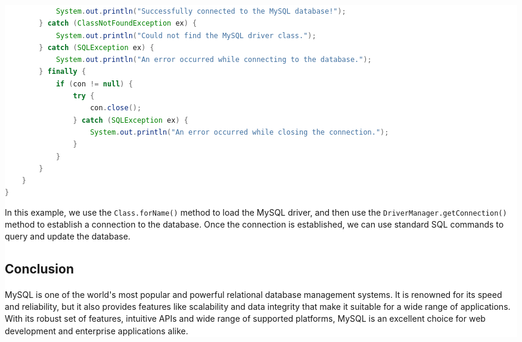``` Java 
            System.out.println("Successfully connected to the MySQL database!");
        } catch (ClassNotFoundException ex) {
            System.out.println("Could not find the MySQL driver class.");
        } catch (SQLException ex) {
            System.out.println("An error occurred while connecting to the database.");
        } finally {
            if (con != null) {
                try {
                    con.close();
                } catch (SQLException ex) {
                    System.out.println("An error occurred while closing the connection.");
                }
            }
        }
    }
}
```

In this example, we use the `Class.forName()` method to load the MySQL driver, and then use
the `DriverManager.getConnection()` method to establish a connection to the database. Once the connection is
established, we can use standard SQL commands to query and update the database.

## Conclusion

MySQL is one of the world's most popular and powerful relational database management systems. It is renowned for its
speed and reliability, but it also provides features like scalability and data integrity that make it suitable for a
wide range of applications. With its robust set of features, intuitive APIs and wide range of supported platforms, MySQL
is an excellent choice for web development and enterprise applications alike.
